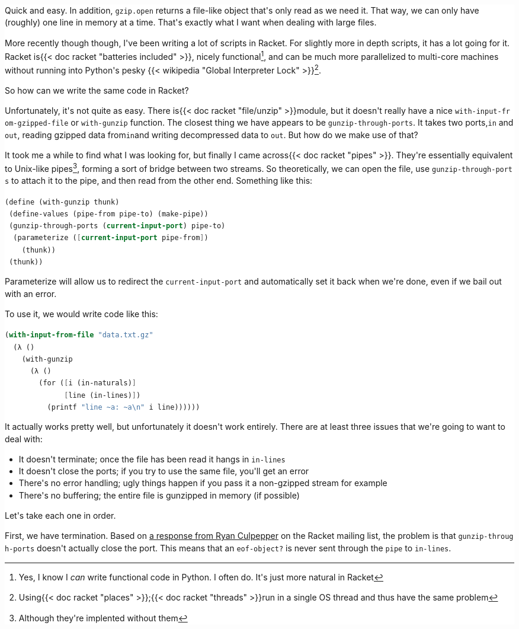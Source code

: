Quick and easy. In addition, `gzip.open` returns a file-like object that's only read as we need it. That way, we can only have (roughly) one line in memory at a time. That's exactly what I want when dealing with large files.

More recently though though, I've been writing a lot of scripts in Racket. For slightly more in depth scripts, it has a lot going for it. Racket is{{< doc racket "batteries included" >}}, nicely functional[^1], and can be much more parallelized to multi-core machines without running into Python's pesky {{< wikipedia "Global Interpreter Lock" >}}[^2].

So how can we write the same code in Racket?

Unfortunately, it's not quite as easy. There is{{< doc racket "file/unzip" >}}module, but it doesn't really have a nice `with-input-from-gzipped-file` or `with-gunzip` function. The closest thing we have appears to be `gunzip-through-ports`. It takes two ports,`in` and `out`, reading gzipped data from`in`and writing decompressed data to `out`. But how do we make use of that?

It took me a while to find what I was looking for, but finally I came across{{< doc racket "pipes" >}}. They're essentially equivalent to Unix-like pipes[^3], forming a sort of bridge between two streams. So theoretically, we can open the file, use `gunzip-through-ports` to attach it to the pipe, and then read from the other end. Something like this:

```scheme
(define (with-gunzip thunk)
 (define-values (pipe-from pipe-to) (make-pipe))
 (gunzip-through-ports (current-input-port) pipe-to)
  (parameterize ([current-input-port pipe-from])
    (thunk))
 (thunk))
```

Parameterize will allow us to redirect the `current-input-port` and automatically set it back when we're done, even if we bail out with an error. 

To use it, we would write code like this:

```scheme
(with-input-from-file "data.txt.gz"
  (λ ()
    (with-gunzip 
      (λ ()
        (for ([i (in-naturals)]
              [line (in-lines)])
          (printf "line ~a: ~a\n" i line))))))
```

It actually works pretty well, but unfortunately it doesn't work entirely. There are at least three issues that we're going to want to deal with:


* It doesn't terminate; once the file has been read it hangs in `in-lines`
* It doesn't close the ports; if you try to use the same file, you'll get an error
* There's no error handling; ugly things happen if you pass it a non-gzipped stream for example
* There's no buffering; the entire file is gunzipped in memory (if possible)


Let's take each one in order.

First, we have termination. Based on <a href="http://lists.racket-lang.org/users/archive/2013-August/058852.html">a response from Ryan Culpepper</a> on the Racket mailing list, the problem is that `gunzip-through-ports` doesn't actually close the port. This means that an `eof-object?` is never sent through the `pipe` to `in-lines`. 


[^1]: Yes, I know I *can* write functional code in Python. I often do. It's just more natural in Racket
[^2]: Using{{< doc racket "places" >}};{{< doc racket "threads" >}}run in a single OS thread and thus have the same problem
[^3]: Although they're implented without them
[^4]: While we're at it, we'll go ahead and close `pipe-from` as well